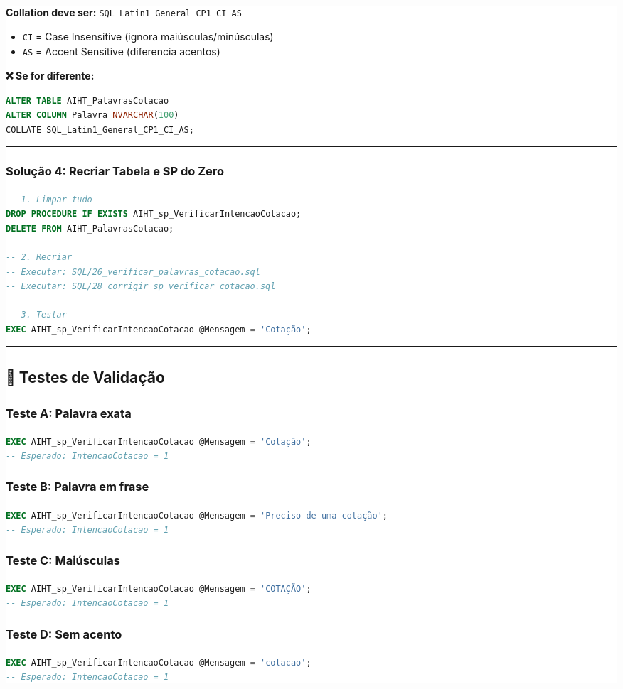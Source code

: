 **Collation deve ser:** `SQL_Latin1_General_CP1_CI_AS`
- `CI` = Case Insensitive (ignora maiúsculas/minúsculas)
- `AS` = Accent Sensitive (diferencia acentos)

**❌ Se for diferente:**
```sql
ALTER TABLE AIHT_PalavrasCotacao
ALTER COLUMN Palavra NVARCHAR(100) 
COLLATE SQL_Latin1_General_CP1_CI_AS;
```

---

### **Solução 4: Recriar Tabela e SP do Zero**

```sql
-- 1. Limpar tudo
DROP PROCEDURE IF EXISTS AIHT_sp_VerificarIntencaoCotacao;
DELETE FROM AIHT_PalavrasCotacao;

-- 2. Recriar
-- Executar: SQL/26_verificar_palavras_cotacao.sql
-- Executar: SQL/28_corrigir_sp_verificar_cotacao.sql

-- 3. Testar
EXEC AIHT_sp_VerificarIntencaoCotacao @Mensagem = 'Cotação';
```

---

## 🧪 Testes de Validação

### **Teste A: Palavra exata**
```sql
EXEC AIHT_sp_VerificarIntencaoCotacao @Mensagem = 'Cotação';
-- Esperado: IntencaoCotacao = 1
```

### **Teste B: Palavra em frase**
```sql
EXEC AIHT_sp_VerificarIntencaoCotacao @Mensagem = 'Preciso de uma cotação';
-- Esperado: IntencaoCotacao = 1
```

### **Teste C: Maiúsculas**
```sql
EXEC AIHT_sp_VerificarIntencaoCotacao @Mensagem = 'COTAÇÃO';
-- Esperado: IntencaoCotacao = 1
```

### **Teste D: Sem acento**
```sql
EXEC AIHT_sp_VerificarIntencaoCotacao @Mensagem = 'cotacao';
-- Esperado: IntencaoCotacao = 1
```
